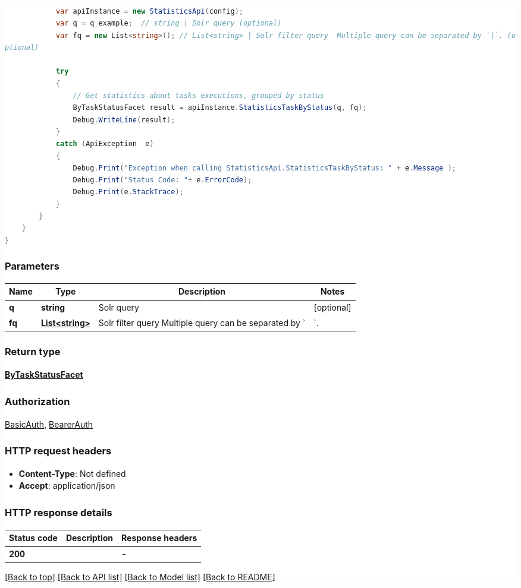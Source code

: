 ```csharp
            var apiInstance = new StatisticsApi(config);
            var q = q_example;  // string | Solr query (optional) 
            var fq = new List<string>(); // List<string> | Solr filter query  Multiple query can be separated by `|`. (optional) 

            try
            {
                // Get statistics about tasks executions, grouped by status
                ByTaskStatusFacet result = apiInstance.StatisticsTaskByStatus(q, fq);
                Debug.WriteLine(result);
            }
            catch (ApiException  e)
            {
                Debug.Print("Exception when calling StatisticsApi.StatisticsTaskByStatus: " + e.Message );
                Debug.Print("Status Code: "+ e.ErrorCode);
                Debug.Print(e.StackTrace);
            }
        }
    }
}
```

### Parameters

Name | Type | Description  | Notes
------------- | ------------- | ------------- | -------------
 **q** | **string**| Solr query | [optional] 
 **fq** | [**List&lt;string&gt;**](string.md)| Solr filter query  Multiple query can be separated by &#x60;|&#x60;. | [optional] 

### Return type

[**ByTaskStatusFacet**](ByTaskStatusFacet.md)

### Authorization

[BasicAuth](../README.md#BasicAuth), [BearerAuth](../README.md#BearerAuth)

### HTTP request headers

 - **Content-Type**: Not defined
 - **Accept**: application/json

### HTTP response details
| Status code | Description | Response headers |
|-------------|-------------|------------------|
| **200** |  |  -  |

[[Back to top]](#) [[Back to API list]](../README.md#documentation-for-api-endpoints) [[Back to Model list]](../README.md#documentation-for-models) [[Back to README]](../README.md)
